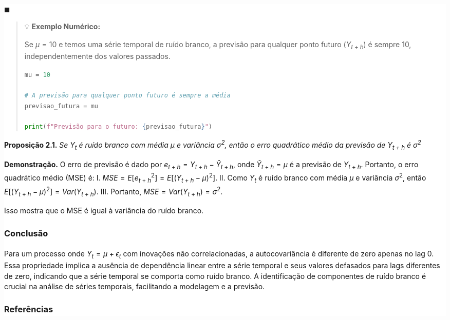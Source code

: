 $\blacksquare$

> 💡 **Exemplo Numérico:**
>
> Se $\mu = 10$ e temos uma série temporal de ruído branco, a previsão para qualquer ponto futuro ($Y_{t+h}$) é sempre 10, independentemente dos valores passados.
>
> ```python
> mu = 10
>
> # A previsão para qualquer ponto futuro é sempre a média
> previsao_futura = mu
>
> print(f"Previsão para o futuro: {previsao_futura}")
> ```

**Proposição 2.1.** *Se $Y_t$ é ruído branco com média $\mu$ e variância $\sigma^2$, então o erro quadrático médio da previsão de $Y_{t+h}$ é $\sigma^2$*

**Demonstração.** O erro de previsão é dado por $e_{t+h} = Y_{t+h} - \hat{Y}_{t+h}$, onde $\hat{Y}_{t+h} = \mu$ é a previsão de $Y_{t+h}$. Portanto, o erro quadrático médio (MSE) é:
I. $MSE = E[e_{t+h}^2] = E[(Y_{t+h} - \mu)^2]$.
II. Como $Y_t$ é ruído branco com média $\mu$ e variância $\sigma^2$, então $E[(Y_{t+h} - \mu)^2] = Var(Y_{t+h})$.
III. Portanto, $MSE = Var(Y_{t+h}) = \sigma^2$.

Isso mostra que o MSE é igual à variância do ruído branco.

### Conclusão

Para um processo onde $Y_t = \mu + \epsilon_t$ com inovações não correlacionadas, a autocovariância é diferente de zero apenas no lag 0. Essa propriedade implica a ausência de dependência linear entre a série temporal e seus valores defasados para lags diferentes de zero, indicando que a série temporal se comporta como ruído branco. A identificação de componentes de ruído branco é crucial na análise de séries temporais, facilitando a modelagem e a previsão.

### Referências
[^45]: Página 45 do texto original.
[^49]: Página 49 do texto original.
[^69]: Página 69 do texto original.
